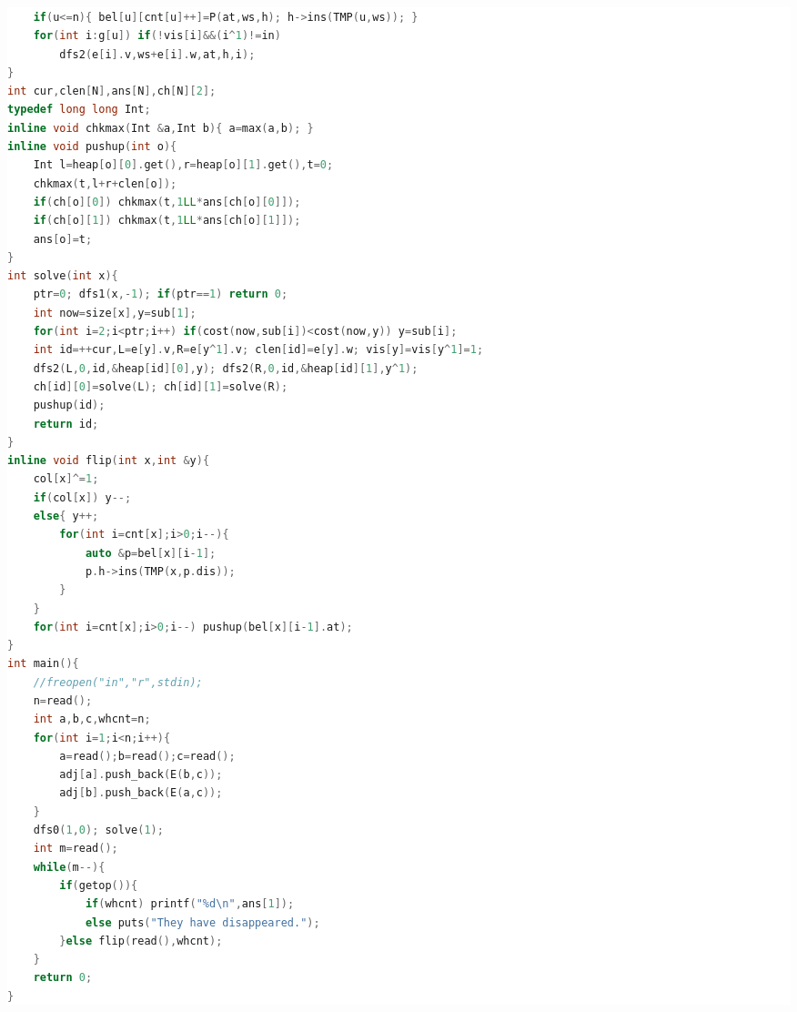 ```cpp
	if(u<=n){ bel[u][cnt[u]++]=P(at,ws,h); h->ins(TMP(u,ws)); }
	for(int i:g[u]) if(!vis[i]&&(i^1)!=in)
		dfs2(e[i].v,ws+e[i].w,at,h,i);
}
int cur,clen[N],ans[N],ch[N][2];
typedef long long Int;
inline void chkmax(Int &a,Int b){ a=max(a,b); }
inline void pushup(int o){
	Int l=heap[o][0].get(),r=heap[o][1].get(),t=0;
	chkmax(t,l+r+clen[o]);
	if(ch[o][0]) chkmax(t,1LL*ans[ch[o][0]]);
	if(ch[o][1]) chkmax(t,1LL*ans[ch[o][1]]);
	ans[o]=t;
}
int solve(int x){
	ptr=0; dfs1(x,-1); if(ptr==1) return 0;
	int now=size[x],y=sub[1];
	for(int i=2;i<ptr;i++) if(cost(now,sub[i])<cost(now,y)) y=sub[i];
	int id=++cur,L=e[y].v,R=e[y^1].v; clen[id]=e[y].w; vis[y]=vis[y^1]=1;
	dfs2(L,0,id,&heap[id][0],y); dfs2(R,0,id,&heap[id][1],y^1);
	ch[id][0]=solve(L); ch[id][1]=solve(R);
	pushup(id);
	return id;
}
inline void flip(int x,int &y){
	col[x]^=1;
	if(col[x]) y--;
	else{ y++;
		for(int i=cnt[x];i>0;i--){
			auto &p=bel[x][i-1];
			p.h->ins(TMP(x,p.dis));
		}
	}
	for(int i=cnt[x];i>0;i--) pushup(bel[x][i-1].at);
}
int main(){
	//freopen("in","r",stdin);
	n=read();
	int a,b,c,whcnt=n;
	for(int i=1;i<n;i++){
		a=read();b=read();c=read();
		adj[a].push_back(E(b,c));
		adj[b].push_back(E(a,c));
	}
	dfs0(1,0); solve(1);
	int m=read();
	while(m--){
		if(getop()){
			if(whcnt) printf("%d\n",ans[1]);
			else puts("They have disappeared.");
		}else flip(read(),whcnt);
	}
	return 0;
}
```
